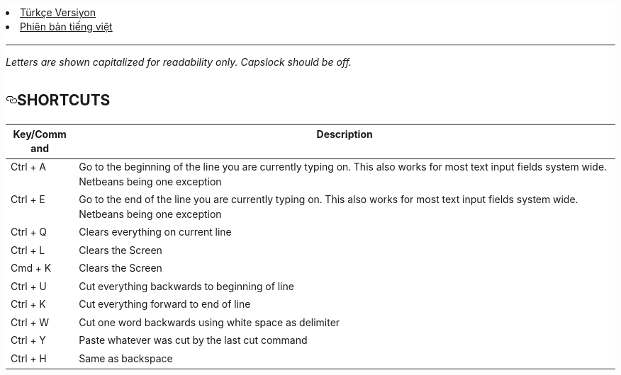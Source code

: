 <li><a href="https://github.com/0nn0/terminal-mac-cheatsheet/tree/master/turkish">Türkçe Versiyon</a></li>
<li><a href="https://github.com/0nn0/terminal-mac-cheatsheet/tree/master/tieng-viet">Phiên bản tiếng việt</a></li>
</ul>
<hr>
<p><em>Letters are shown capitalized for readability only.</em>  <em>Capslock should be off.</em></p>
<h2><a id="user-content-shortcuts" class="anchor" href="#shortcuts" aria-hidden="true"><svg aria-hidden="true" class="octicon octicon-link" height="16" version="1.1" viewBox="0 0 16 16" width="16"><path fill-rule="evenodd" d="M4 9h1v1H4c-1.5 0-3-1.69-3-3.5S2.55 3 4 3h4c1.45 0 3 1.69 3 3.5 0 1.41-.91 2.72-2 3.25V8.59c.58-.45 1-1.27 1-2.09C10 5.22 8.98 4 8 4H4c-.98 0-2 1.22-2 2.5S3 9 4 9zm9-3h-1v1h1c1 0 2 1.22 2 2.5S13.98 12 13 12H9c-.98 0-2-1.22-2-2.5 0-.83.42-1.64 1-2.09V6.25c-1.09.53-2 1.84-2 3.25C6 11.31 7.55 13 9 13h4c1.45 0 3-1.69 3-3.5S14.5 6 13 6z"></path></svg></a>SHORTCUTS</h2>
<table>
<thead>
<tr>
<th>Key/Command</th>
<th>Description</th>
</tr>
</thead>
<tbody>
<tr>
<td>Ctrl + A</td>
<td>Go to the beginning of the line you are currently typing on.  This also works for most text input fields system wide.  Netbeans being one exception</td>
</tr>
<tr>
<td>Ctrl + E</td>
<td>Go to the end of the line you are currently typing on.  This also works for most text input fields system wide.  Netbeans being one exception</td>
</tr>
<tr>
<td>Ctrl + Q</td>
<td>Clears everything on current line</td>
</tr>
<tr>
<td>Ctrl + L</td>
<td>Clears the Screen</td>
</tr>
<tr>
<td>Cmd + K</td>
<td>Clears the Screen</td>
</tr>
<tr>
<td>Ctrl + U</td>
<td>Cut everything backwards to beginning of line</td>
</tr>
<tr>
<td>Ctrl + K</td>
<td>Cut everything forward to end of line</td>
</tr>
<tr>
<td>Ctrl + W</td>
<td>Cut one word backwards using white space as delimiter</td>
</tr>
<tr>
<td>Ctrl + Y</td>
<td>Paste whatever was cut by the last cut command</td>
</tr>
<tr>
<td>Ctrl + H</td>
<td>Same as backspace</td>
</tr>